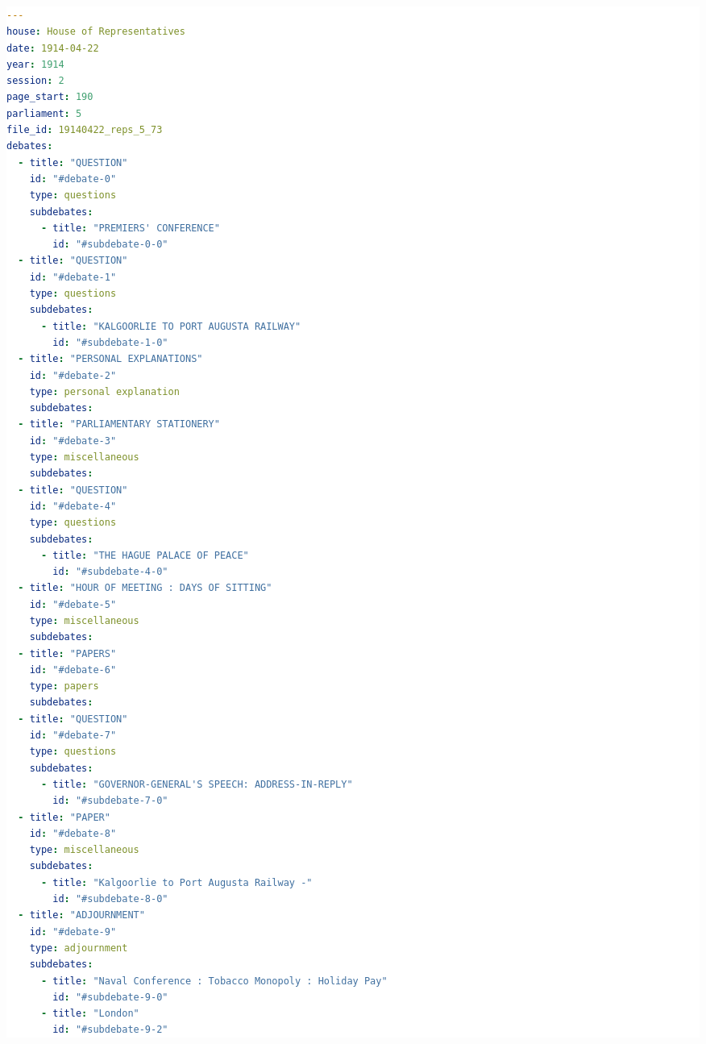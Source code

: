```yaml
---
house: House of Representatives
date: 1914-04-22
year: 1914
session: 2
page_start: 190
parliament: 5
file_id: 19140422_reps_5_73
debates:
  - title: "QUESTION"
    id: "#debate-0"
    type: questions
    subdebates:
      - title: "PREMIERS' CONFERENCE"
        id: "#subdebate-0-0"
  - title: "QUESTION"
    id: "#debate-1"
    type: questions
    subdebates:
      - title: "KALGOORLIE TO PORT AUGUSTA RAILWAY"
        id: "#subdebate-1-0"
  - title: "PERSONAL EXPLANATIONS"
    id: "#debate-2"
    type: personal explanation
    subdebates:
  - title: "PARLIAMENTARY STATIONERY"
    id: "#debate-3"
    type: miscellaneous
    subdebates:
  - title: "QUESTION"
    id: "#debate-4"
    type: questions
    subdebates:
      - title: "THE HAGUE PALACE OF PEACE"
        id: "#subdebate-4-0"
  - title: "HOUR OF MEETING : DAYS OF SITTING"
    id: "#debate-5"
    type: miscellaneous
    subdebates:
  - title: "PAPERS"
    id: "#debate-6"
    type: papers
    subdebates:
  - title: "QUESTION"
    id: "#debate-7"
    type: questions
    subdebates:
      - title: "GOVERNOR-GENERAL'S SPEECH: ADDRESS-IN-REPLY"
        id: "#subdebate-7-0"
  - title: "PAPER"
    id: "#debate-8"
    type: miscellaneous
    subdebates:
      - title: "Kalgoorlie to Port Augusta Railway -"
        id: "#subdebate-8-0"
  - title: "ADJOURNMENT"
    id: "#debate-9"
    type: adjournment
    subdebates:
      - title: "Naval Conference : Tobacco Monopoly : Holiday Pay"
        id: "#subdebate-9-0"
      - title: "London"
        id: "#subdebate-9-2"
```